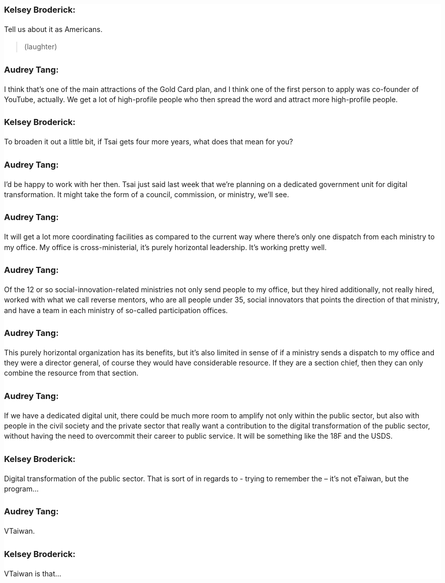 ### Kelsey Broderick:
Tell us about it as Americans.

> (laughter)

### Audrey Tang:
I think that’s one of the main attractions of the Gold Card plan, and I think one of the first person to apply was co-founder of YouTube, actually. We get a lot of high-profile people who then spread the word and attract more high-profile people.

### Kelsey Broderick:
To broaden it out a little bit, if Tsai gets four more years, what does that mean for you?

### Audrey Tang:
I’d be happy to work with her then. Tsai just said last week that we’re planning on a dedicated government unit for digital transformation. It might take the form of a council, commission, or ministry, we’ll see.

### Audrey Tang:
It will get a lot more coordinating facilities as compared to the current way where there’s only one dispatch from each ministry to my office. My office is cross-ministerial, it’s purely horizontal leadership. It’s working pretty well.

### Audrey Tang:
Of the 12 or so social-innovation-related ministries not only send people to my office, but they hired additionally, not really hired, worked with what we call reverse mentors, who are all people under 35, social innovators that points the direction of that ministry, and have a team in each ministry of so-called participation offices.

### Audrey Tang:
This purely horizontal organization has its benefits, but it’s also limited in sense of if a ministry sends a dispatch to my office and they were a director general, of course they would have considerable resource. If they are a section chief, then they can only combine the resource from that section.

### Audrey Tang:
If we have a dedicated digital unit, there could be much more room to amplify not only within the public sector, but also with people in the civil society and the private sector that really want a contribution to the digital transformation of the public sector, without having the need to overcommit their career to public service. It will be something like the 18F and the USDS.

### Kelsey Broderick:
Digital transformation of the public sector. That is sort of in regards to - trying to remember the – it’s not eTaiwan, but the program…

### Audrey Tang:
VTaiwan.

### Kelsey Broderick:
VTaiwan is that…
